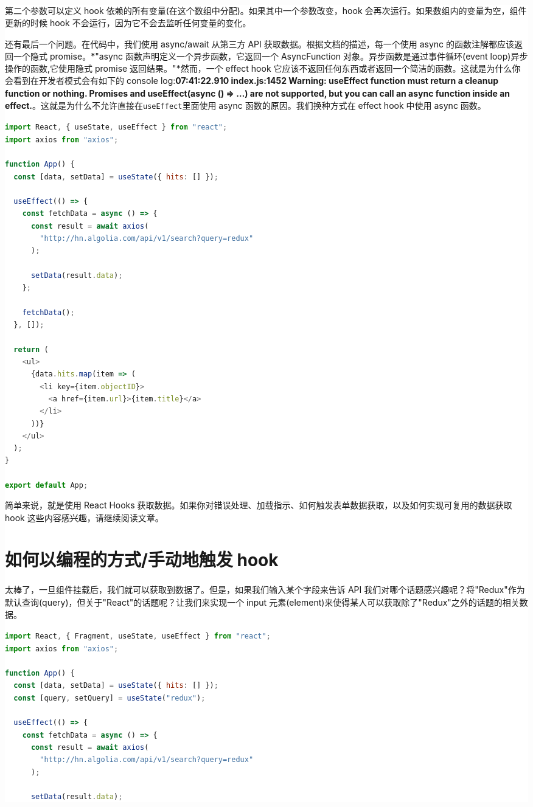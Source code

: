 第二个参数可以定义 hook 依赖的所有变量(在这个数组中分配)。如果其中一个参数改变，hook 会再次运行。如果数组内的变量为空，组件更新的时候 hook 不会运行，因为它不会去监听任何变量的变化。

还有最后一个问题。在代码中，我们使用 async/await 从第三方 API 获取数据。根据文档的描述，每一个使用 async 的函数注解都应该返回一个隐式 promise。*"async 函数声明定义一个异步函数，它返回一个 AsyncFunction 对象。异步函数是通过事件循环(event loop)异步操作的函数,它使用隐式 promise 返回结果。"*然而，一个 effect hook 它应该不返回任何东西或者返回一个简洁的函数。这就是为什么你会看到在开发者模式会有如下的 console log:**07:41:22.910 index.js:1452 Warning: useEffect function must return a cleanup function or nothing. Promises and useEffect(async () => …) are not supported, but you can call an async function inside an effect.**。这就是为什么不允许直接在`useEffect`里面使用 async 函数的原因。我们换种方式在 effect hook 中使用 async 函数。

```js
import React, { useState, useEffect } from "react";
import axios from "axios";

function App() {
  const [data, setData] = useState({ hits: [] });

  useEffect(() => {
    const fetchData = async () => {
      const result = await axios(
        "http://hn.algolia.com/api/v1/search?query=redux"
      );

      setData(result.data);
    };

    fetchData();
  }, []);

  return (
    <ul>
      {data.hits.map(item => (
        <li key={item.objectID}>
          <a href={item.url}>{item.title}</a>
        </li>
      ))}
    </ul>
  );
}

export default App;
```

简单来说，就是使用 React Hooks 获取数据。如果你对错误处理、加载指示、如何触发表单数据获取，以及如何实现可复用的数据获取 hook 这些内容感兴趣，请继续阅读文章。

# 如何以编程的方式/手动地触发 hook

太棒了，一旦组件挂载后，我们就可以获取到数据了。但是，如果我们输入某个字段来告诉 API 我们对哪个话题感兴趣呢？将"Redux"作为默认查询(query)，但关于"React"的话题呢？让我们来实现一个 input 元素(element)来使得某人可以获取除了"Redux"之外的话题的相关数据。

```js
import React, { Fragment, useState, useEffect } from "react";
import axios from "axios";

function App() {
  const [data, setData] = useState({ hits: [] });
  const [query, setQuery] = useState("redux");

  useEffect(() => {
    const fetchData = async () => {
      const result = await axios(
        "http://hn.algolia.com/api/v1/search?query=redux"
      );

      setData(result.data);
```